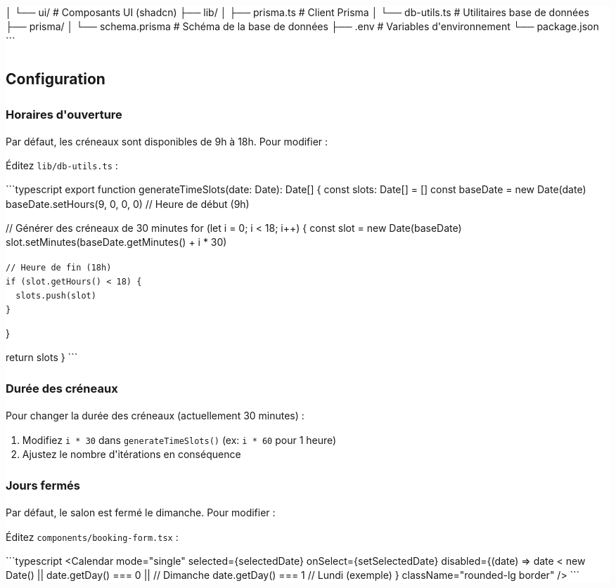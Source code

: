 │   └── ui/                    # Composants UI (shadcn)
├── lib/
│   ├── prisma.ts              # Client Prisma
│   └── db-utils.ts            # Utilitaires base de données
├── prisma/
│   └── schema.prisma          # Schéma de la base de données
├── .env                       # Variables d'environnement
└── package.json
\`\`\`

## Configuration

### Horaires d'ouverture

Par défaut, les créneaux sont disponibles de 9h à 18h. Pour modifier :

Éditez `lib/db-utils.ts` :

\`\`\`typescript
export function generateTimeSlots(date: Date): Date[] {
  const slots: Date[] = []
  const baseDate = new Date(date)
  baseDate.setHours(9, 0, 0, 0) // Heure de début (9h)

  // Générer des créneaux de 30 minutes
  for (let i = 0; i < 18; i++) {
    const slot = new Date(baseDate)
    slot.setMinutes(baseDate.getMinutes() + i * 30)

    // Heure de fin (18h)
    if (slot.getHours() < 18) {
      slots.push(slot)
    }
  }

  return slots
}
\`\`\`

### Durée des créneaux

Pour changer la durée des créneaux (actuellement 30 minutes) :

1. Modifiez `i * 30` dans `generateTimeSlots()` (ex: `i * 60` pour 1 heure)
2. Ajustez le nombre d'itérations en conséquence

### Jours fermés

Par défaut, le salon est fermé le dimanche. Pour modifier :

Éditez `components/booking-form.tsx` :

\`\`\`typescript
<Calendar
  mode="single"
  selected={selectedDate}
  onSelect={setSelectedDate}
  disabled={(date) => 
    date < new Date() || 
    date.getDay() === 0 || // Dimanche
    date.getDay() === 1    // Lundi (exemple)
  }
  className="rounded-lg border"
/>
\`\`\`
